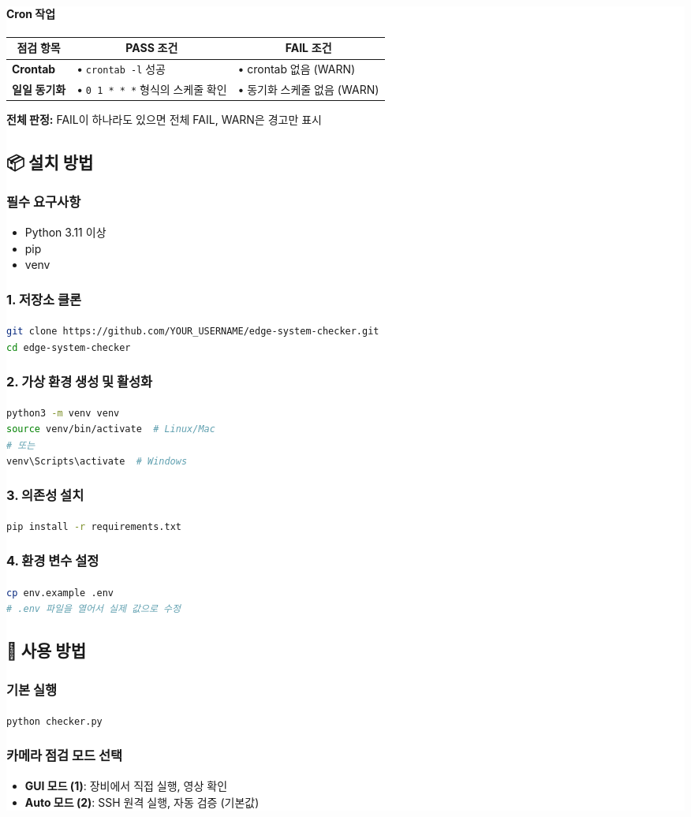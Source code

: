 #### Cron 작업
| 점검 항목 | PASS 조건 | FAIL 조건 |
|----------|----------|----------|
| **Crontab** | • `crontab -l` 성공 | • crontab 없음 (WARN) |
| **일일 동기화** | • `0 1 * * *` 형식의 스케줄 확인 | • 동기화 스케줄 없음 (WARN) |

**전체 판정:** FAIL이 하나라도 있으면 전체 FAIL, WARN은 경고만 표시

## 📦 설치 방법

### 필수 요구사항
- Python 3.11 이상
- pip
- venv

### 1. 저장소 클론
```bash
git clone https://github.com/YOUR_USERNAME/edge-system-checker.git
cd edge-system-checker
```

### 2. 가상 환경 생성 및 활성화
```bash
python3 -m venv venv
source venv/bin/activate  # Linux/Mac
# 또는
venv\Scripts\activate  # Windows
```

### 3. 의존성 설치
```bash
pip install -r requirements.txt
```

### 4. 환경 변수 설정
```bash
cp env.example .env
# .env 파일을 열어서 실제 값으로 수정
```

## 🚀 사용 방법

### 기본 실행
```bash
python checker.py
```

### 카메라 점검 모드 선택
- **GUI 모드 (1)**: 장비에서 직접 실행, 영상 확인
- **Auto 모드 (2)**: SSH 원격 실행, 자동 검증 (기본값)
